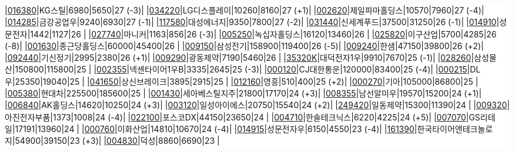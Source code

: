 |[016380](https://finance.daum.net/quotes/A016380)|KG스틸|6980|5650|27 (-3)|
|[034220](https://finance.daum.net/quotes/A034220)|LG디스플레이|10260|8160|27 (+1)|
|[002620](https://finance.daum.net/quotes/A002620)|제일파마홀딩스|10570|7960|27 (-4)|
|[014285](https://finance.daum.net/quotes/A014285)|금강공업우|9240|6930|27 (-1)|
|[117580](https://finance.daum.net/quotes/A117580)|대성에너지|9350|7800|27 (-2)|
|[031440](https://finance.daum.net/quotes/A031440)|신세계푸드|37500|31250|26 (-1)|
|[014910](https://finance.daum.net/quotes/A014910)|성문전자|1442|1127|26 |
|[027740](https://finance.daum.net/quotes/A027740)|마니커|1163|856|26 (-3)|
|[005250](https://finance.daum.net/quotes/A005250)|녹십자홀딩스|16120|13460|26 |
|[025820](https://finance.daum.net/quotes/A025820)|이구산업|5700|4285|26 (-8)|
|[001630](https://finance.daum.net/quotes/A001630)|종근당홀딩스|60000|45400|26 |
|[009150](https://finance.daum.net/quotes/A009150)|삼성전기|158900|119400|26 (-5)|
|[009240](https://finance.daum.net/quotes/A009240)|한샘|47150|39800|26 (+2)|
|[092440](https://finance.daum.net/quotes/A092440)|기신정기|2995|2380|26 (+1)|
|[009290](https://finance.daum.net/quotes/A009290)|광동제약|7190|5460|26 |
|[35320K](https://finance.daum.net/quotes/A35320K)|대덕전자1우|9910|7670|25 (-1)|
|[028260](https://finance.daum.net/quotes/A028260)|삼성물산|150800|115800|25 |
|[002355](https://finance.daum.net/quotes/A002355)|넥센타이어1우B|3335|2645|25 (-3)|
|[000120](https://finance.daum.net/quotes/A000120)|CJ대한통운|120000|83400|25 (-4)|
|[000215](https://finance.daum.net/quotes/A000215)|DL우|25350|19040|25 |
|[041650](https://finance.daum.net/quotes/A041650)|상신브레이크|3895|2915|25 |
|[012160](https://finance.daum.net/quotes/A012160)|영흥|510|400|25 (+2)|
|[000270](https://finance.daum.net/quotes/A000270)|기아|105000|86800|25 |
|[005380](https://finance.daum.net/quotes/A005380)|현대차|225500|185600|25 |
|[001430](https://finance.daum.net/quotes/A001430)|세아베스틸지주|21800|17170|24 (+3)|
|[008355](https://finance.daum.net/quotes/A008355)|남선알미우|19570|15200|24 (+1)|
|[006840](https://finance.daum.net/quotes/A006840)|AK홀딩스|14620|10250|24 (+3)|
|[003120](https://finance.daum.net/quotes/A003120)|일성아이에스|20750|15540|24 (+2)|
|[249420](https://finance.daum.net/quotes/A249420)|일동제약|15300|11390|24 |
|[009320](https://finance.daum.net/quotes/A009320)|아진전자부품|1373|1008|24 (-4)|
|[022100](https://finance.daum.net/quotes/A022100)|포스코DX|44150|23650|24 |
|[004710](https://finance.daum.net/quotes/A004710)|한솔테크닉스|6220|4225|24 (+5)|
|[007070](https://finance.daum.net/quotes/A007070)|GS리테일|17191|13960|24 |
|[000760](https://finance.daum.net/quotes/A000760)|이화산업|14810|10670|24 (-4)|
|[014915](https://finance.daum.net/quotes/A014915)|성문전자우|6150|4550|23 (-4)|
|[161390](https://finance.daum.net/quotes/A161390)|한국타이어앤테크놀로지|54900|39150|23 (+3)|
|[004830](https://finance.daum.net/quotes/A004830)|덕성|8860|6690|23 |